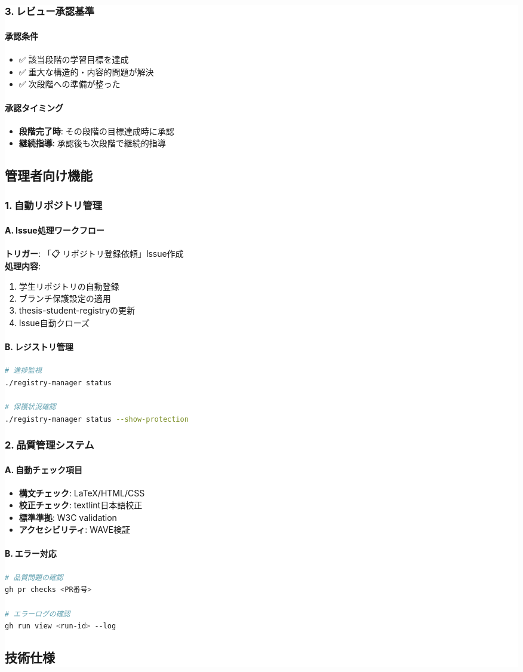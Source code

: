 ### 3. レビュー承認基準

#### 承認条件
- ✅ 該当段階の学習目標を達成
- ✅ 重大な構造的・内容的問題が解決
- ✅ 次段階への準備が整った

#### 承認タイミング
- **段階完了時**: その段階の目標達成時に承認
- **継続指導**: 承認後も次段階で継続的指導

## 管理者向け機能

### 1. 自動リポジトリ管理

#### A. Issue処理ワークフロー
**トリガー**: 「📋 リポジトリ登録依頼」Issue作成  
**処理内容**:
1. 学生リポジトリの自動登録
2. ブランチ保護設定の適用
3. thesis-student-registryの更新
4. Issue自動クローズ

#### B. レジストリ管理
```bash
# 進捗監視
./registry-manager status

# 保護状況確認  
./registry-manager status --show-protection
```

### 2. 品質管理システム

#### A. 自動チェック項目
- **構文チェック**: LaTeX/HTML/CSS
- **校正チェック**: textlint日本語校正
- **標準準拠**: W3C validation
- **アクセシビリティ**: WAVE検証

#### B. エラー対応
```bash
# 品質問題の確認
gh pr checks <PR番号>

# エラーログの確認
gh run view <run-id> --log
```

## 技術仕様
